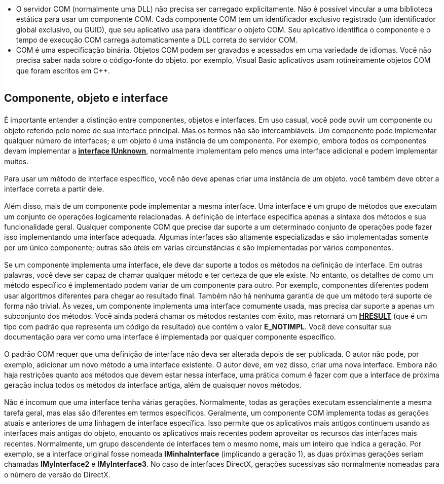 - O servidor COM (normalmente uma DLL) não precisa ser carregado explicitamente. Não é possível vincular a uma biblioteca estática para usar um componente COM. Cada componente COM tem um identificador exclusivo registrado (um identificador global exclusivo, ou GUID), que seu aplicativo usa para identificar o objeto COM. Seu aplicativo identifica o componente e o tempo de execução COM carrega automaticamente a DLL correta do servidor COM.
- COM é uma especificação binária. Objetos COM podem ser gravados e acessados em uma variedade de idiomas. Você não precisa saber nada sobre o código-fonte do objeto. por exemplo, Visual Basic aplicativos usam rotineiramente objetos COM que foram escritos em C++.

## <a name="component-object-and-interface"></a>Componente, objeto e interface

É importante entender a distinção entre componentes, objetos e interfaces. Em uso casual, você pode ouvir um componente ou objeto referido pelo nome de sua interface principal. Mas os termos não são intercambiáveis. Um componente pode implementar qualquer número de interfaces; e um objeto é uma instância de um componente. Por exemplo, embora todos os componentes devam implementar a [**interface IUnknown**](/windows/desktop/api/unknwn/nn-unknwn-iunknown), normalmente implementam pelo menos uma interface adicional e podem implementar muitos.

Para usar um método de interface específico, você não deve apenas criar uma instância de um objeto. você também deve obter a interface correta a partir dele.

Além disso, mais de um componente pode implementar a mesma interface. Uma interface é um grupo de métodos que executam um conjunto de operações logicamente relacionadas. A definição de interface especifica apenas a sintaxe dos métodos e sua funcionalidade geral. Qualquer componente COM que precise dar suporte a um determinado conjunto de operações pode fazer isso implementando uma interface adequada. Algumas interfaces são altamente especializadas e são implementadas somente por um único componente; outras são úteis em várias circunstâncias e são implementadas por vários componentes.

Se um componente implementa uma interface, ele deve dar suporte a todos os métodos na definição de interface. Em outras palavras, você deve ser capaz de chamar qualquer método e ter certeza de que ele existe. No entanto, os detalhes de como um método específico é implementado podem variar de um componente para outro. Por exemplo, componentes diferentes podem usar algoritmos diferentes para chegar ao resultado final. Também não há nenhuma garantia de que um método terá suporte de forma não trivial. Às vezes, um componente implementa uma interface comumente usada, mas precisa dar suporte a apenas um subconjunto dos métodos. Você ainda poderá chamar os métodos restantes com êxito, mas retornará um [**HRESULT**](#hresult-values) (que é um tipo com padrão que representa um código de resultado) que contém o valor **E_NOTIMPL**. Você deve consultar sua documentação para ver como uma interface é implementada por qualquer componente específico.

O padrão COM requer que uma definição de interface não deva ser alterada depois de ser publicada. O autor não pode, por exemplo, adicionar um novo método a uma interface existente. O autor deve, em vez disso, criar uma nova interface. Embora não haja restrições quanto aos métodos que devem estar nessa interface, uma prática comum é fazer com que a interface de próxima geração inclua todos os métodos da interface antiga, além de quaisquer novos métodos.

Não é incomum que uma interface tenha várias gerações. Normalmente, todas as gerações executam essencialmente a mesma tarefa geral, mas elas são diferentes em termos específicos. Geralmente, um componente COM implementa todas as gerações atuais e anteriores de uma linhagem de interface específica. Isso permite que os aplicativos mais antigos continuem usando as interfaces mais antigas do objeto, enquanto os aplicativos mais recentes podem aproveitar os recursos das interfaces mais recentes. Normalmente, um grupo descendente de interfaces tem o mesmo nome, mais um inteiro que indica a geração. Por exemplo, se a interface original fosse nomeada **IMinhaInterface** (implicando a geração 1), as duas próximas gerações seriam chamadas **IMyInterface2** e **IMyInterface3**. No caso de interfaces DirectX, gerações sucessivas são normalmente nomeadas para o número de versão do DirectX.
